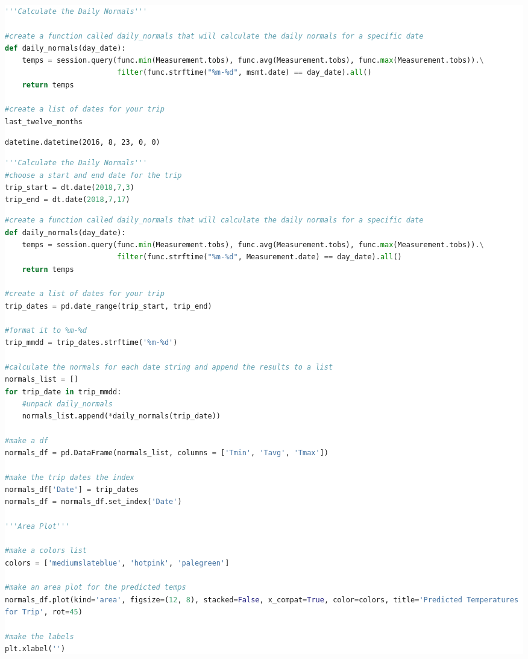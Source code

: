 

```python
'''Calculate the Daily Normals'''

#create a function called daily_normals that will calculate the daily normals for a specific date
def daily_normals(day_date):
    temps = session.query(func.min(Measurement.tobs), func.avg(Measurement.tobs), func.max(Measurement.tobs)).\
                          filter(func.strftime("%m-%d", msmt.date) == day_date).all()
    return temps
    
#create a list of dates for your trip 
last_twelve_months
```




    datetime.datetime(2016, 8, 23, 0, 0)




```python
'''Calculate the Daily Normals'''
#choose a start and end date for the trip
trip_start = dt.date(2018,7,3)
trip_end = dt.date(2018,7,17)
```


```python
#create a function called daily_normals that will calculate the daily normals for a specific date
def daily_normals(day_date):
    temps = session.query(func.min(Measurement.tobs), func.avg(Measurement.tobs), func.max(Measurement.tobs)).\
                          filter(func.strftime("%m-%d", Measurement.date) == day_date).all()
    return temps
    
#create a list of dates for your trip 
trip_dates = pd.date_range(trip_start, trip_end)

#format it to %m-%d
trip_mmdd = trip_dates.strftime('%m-%d')

#calculate the normals for each date string and append the results to a list
normals_list = []
for trip_date in trip_mmdd:
    #unpack daily_normals
    normals_list.append(*daily_normals(trip_date))

#make a df
normals_df = pd.DataFrame(normals_list, columns = ['Tmin', 'Tavg', 'Tmax'])

#make the trip dates the index
normals_df['Date'] = trip_dates
normals_df = normals_df.set_index('Date')

'''Area Plot'''

#make a colors list
colors = ['mediumslateblue', 'hotpink', 'palegreen']

#make an area plot for the predicted temps
normals_df.plot(kind='area', figsize=(12, 8), stacked=False, x_compat=True, color=colors, title='Predicted Temperatures for Trip', rot=45)

#make the labels
plt.xlabel('')
```